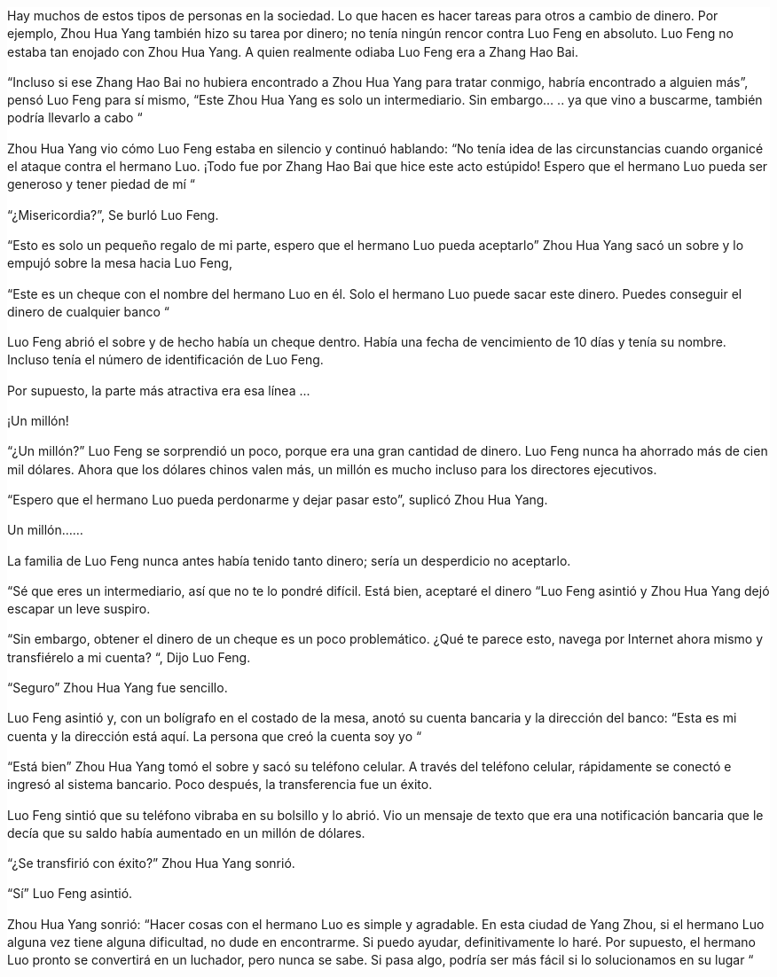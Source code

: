 Hay muchos de estos tipos de personas en la sociedad. Lo que hacen es hacer tareas para otros a cambio de dinero. Por ejemplo, Zhou Hua Yang también hizo su tarea por dinero; no tenía ningún rencor contra Luo Feng en absoluto. Luo Feng no estaba tan enojado con Zhou Hua Yang. A quien realmente odiaba Luo Feng era a Zhang Hao Bai.

“Incluso si ese Zhang Hao Bai no hubiera encontrado a Zhou Hua Yang para tratar conmigo, habría encontrado a alguien más”, pensó Luo Feng para sí mismo, “Este Zhou Hua Yang es solo un intermediario. Sin embargo… .. ya que vino a buscarme, también podría llevarlo a cabo “

Zhou Hua Yang vio cómo Luo Feng estaba en silencio y continuó hablando: “No tenía idea de las circunstancias cuando organicé el ataque contra el hermano Luo. ¡Todo fue por Zhang Hao Bai que hice este acto estúpido! Espero que el hermano Luo pueda ser generoso y tener piedad de mí “

“¿Misericordia?”, Se burló Luo Feng.

“Esto es solo un pequeño regalo de mi parte, espero que el hermano Luo pueda aceptarlo” Zhou Hua Yang sacó un sobre y lo empujó sobre la mesa hacia Luo Feng,

“Este es un cheque con el nombre del hermano Luo en él. Solo el hermano Luo puede sacar este dinero. Puedes conseguir el dinero de cualquier banco “

Luo Feng abrió el sobre y de hecho había un cheque dentro. Había una fecha de vencimiento de 10 días y tenía su nombre. Incluso tenía el número de identificación de Luo Feng.

Por supuesto, la parte más atractiva era esa línea ...

¡Un millón!

“¿Un millón?” Luo Feng se sorprendió un poco, porque era una gran cantidad de dinero. Luo Feng nunca ha ahorrado más de cien mil dólares. Ahora que los dólares chinos valen más, un millón es mucho incluso para los directores ejecutivos.

“Espero que el hermano Luo pueda perdonarme y dejar pasar esto”, suplicó Zhou Hua Yang.

Un millón……

La familia de Luo Feng nunca antes había tenido tanto dinero; sería un desperdicio no aceptarlo.

“Sé que eres un intermediario, así que no te lo pondré difícil. Está bien, aceptaré el dinero “Luo Feng asintió y Zhou Hua Yang dejó escapar un leve suspiro.

“Sin embargo, obtener el dinero de un cheque es un poco problemático. ¿Qué te parece esto, navega por Internet ahora mismo y transfiérelo a mi cuenta? “, Dijo Luo Feng.

“Seguro” Zhou Hua Yang fue sencillo.

Luo Feng asintió y, con un bolígrafo en el costado de la mesa, anotó su cuenta bancaria y la dirección del banco: “Esta es mi cuenta y la dirección está aquí. La persona que creó la cuenta soy yo “

“Está bien” Zhou Hua Yang tomó el sobre y sacó su teléfono celular. A través del teléfono celular, rápidamente se conectó e ingresó al sistema bancario. Poco después, la transferencia fue un éxito.

Luo Feng sintió que su teléfono vibraba en su bolsillo y lo abrió. Vio un mensaje de texto que era una notificación bancaria que le decía que su saldo había aumentado en un millón de dólares.

“¿Se transfirió con éxito?” Zhou Hua Yang sonrió.

“Sí” Luo Feng asintió.

Zhou Hua Yang sonrió: “Hacer cosas con el hermano Luo es simple y agradable. En esta ciudad de Yang Zhou, si el hermano Luo alguna vez tiene alguna dificultad, no dude en encontrarme. Si puedo ayudar, definitivamente lo haré. Por supuesto, el hermano Luo pronto se convertirá en un luchador, pero nunca se sabe. Si pasa algo, podría ser más fácil si lo solucionamos en su lugar “

